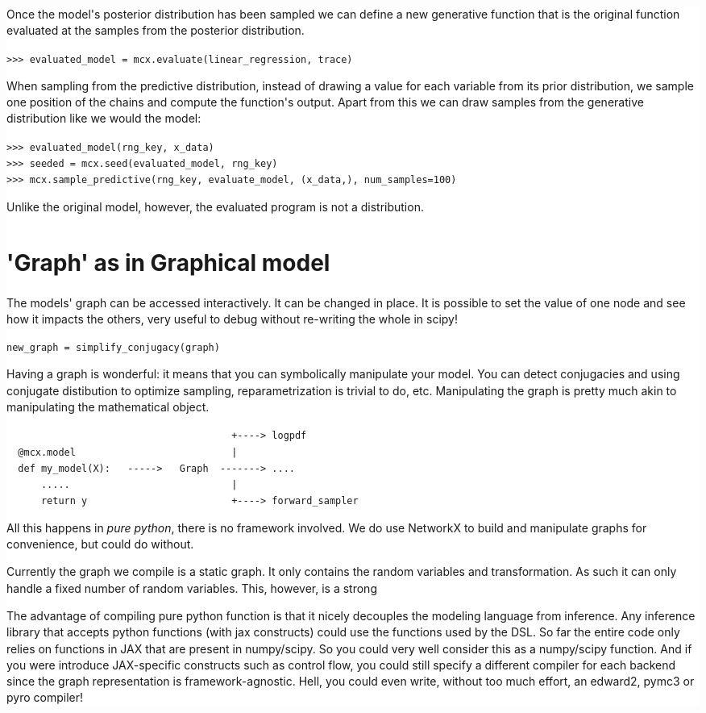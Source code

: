Once the model's posterior distribution has been sampled we can define a new
generative function that is the original function evaluated at the samples from
the posterior distribution.

```
>>> evaluated_model = mcx.evaluate(linear_regression, trace)
```

When sampling from the predictive distribution, instead of drawing a value for
each variable from its prior distribution, we sample one position of the chains
and compute the function's output. Apart from this we can draw samples from
the generative distribution like we would the model:

```
>>> evaluated_model(rng_key, x_data)
>>> seeded = mcx.seed(evaluated_model, rng_key)
>>> mcx.sample_predictive(rng_key, evaluate_model, (x_data,), num_samples=100)
```

Unlike the original model, however, the evaluated program is not a distribution.


# 'Graph' as in Graphical model 

The models' graph can be accessed interactively. It can be changed in place. It is possible to set the value of one node and see how it impacts the others, very useful to debug without re-writing the whole in scipy!

```
new_graph = simplify_conjugacy(graph)
```

Having a graph is wonderful: it means that you can symbolically manipulate your model. You can detect conjugacies and using conjugate distibution to optimize
sampling, reparametrization is trivial to do, etc. Manipulating the graph is pretty much akin to manipulating the mathematical object.


````
                                       +----> logpdf
  @mcx.model                           |
  def my_model(X):   ----->   Graph  -------> ....
      .....                            |
      return y                         +----> forward_sampler 

````

All this happens in *pure python*, there is no framework involved. We do use
NetworkX to build and manipulate graphs for convenience, but could do without.

Currently the graph we compile is a static graph. It only contains the random
variables and transformation. As such it can only handle a fixed number of
random variables. This, however, is a strong

The advantage of compiling pure python function is that it nicely decouples the
modeling language from inference. Any inference library that accepts python
functions (with jax constructs) could use the functions used by the DSL. So far
the entire code only relies on functions in JAX that are present in numpy/scipy.
So you could very well consider this as a numpy/scipy function. And if you were
introduce JAX-specific constructs such as control flow, you could still specify
a different compiler for each backend since the graph representation is
framework-agnostic. Hell, you could even write, without too much effort, an
edward2, pymc3 or pyro compiler!
